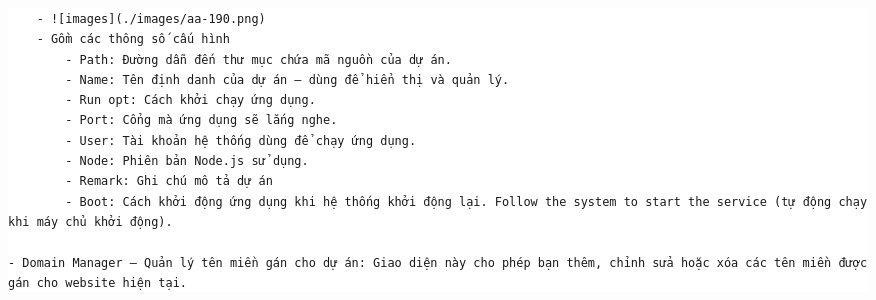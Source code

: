 		- ![images](./images/aa-190.png)		
		- Gồm các thông số cấu hình 
			- Path: Đường dẫn đến thư mục chứa mã nguồn của dự án.
			- Name: Tên định danh của dự án – dùng để hiển thị và quản lý.
			- Run opt: Cách khởi chạy ứng dụng.
			- Port: Cổng mà ứng dụng sẽ lắng nghe.
			- User: Tài khoản hệ thống dùng để chạy ứng dụng.
			- Node: Phiên bản Node.js sử dụng.
			- Remark: Ghi chú mô tả dự án 
			- Boot: Cách khởi động ứng dụng khi hệ thống khởi động lại. Follow the system to start the service (tự động chạy khi máy chủ khởi động).

	- Domain Manager – Quản lý tên miền gán cho dự án: Giao diện này cho phép bạn thêm, chỉnh sửa hoặc xóa các tên miền được gán cho website hiện tại.